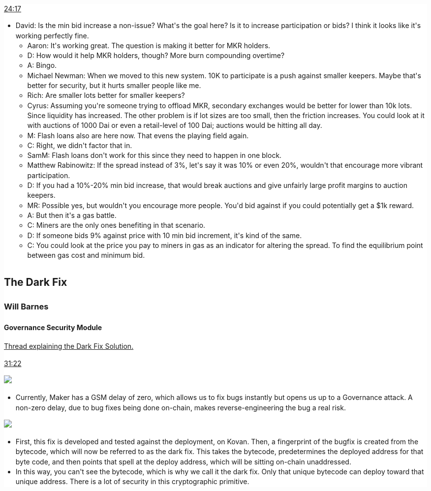 [24:17](https://youtu.be/e4VTkFV3lyc?t=1457)

- David: Is the min bid increase a non-issue? What's the goal here? Is it to increase participation or bids? I think it looks like it's working perfectly fine.
    - Aaron: It's working great. The question is making it better for MKR holders.
    - D: How would it help MKR holders, though? More burn compounding overtime?
    - A: Bingo.
    - Michael Newman: When we moved to this new system. 10K to participate is a push against smaller keepers. Maybe that's better for security, but it hurts smaller people like me.
    - Rich: Are smaller lots better for smaller keepers?
    - Cyrus: Assuming you're someone trying to offload MKR, secondary exchanges would be better for lower than 10k lots. Since liquidity has increased. The other problem is if lot sizes are too small, then the friction increases. You could look at it with auctions of 1000 Dai or even a retail-level of 100 Dai; auctions would be hitting all day.
    - M: Flash loans also are here now. That evens the playing field again.
    - C: Right, we didn't factor that in.
    - SamM: Flash loans don't work for this since they need to happen in one block.
    - Matthew Rabinowitz: If the spread instead of 3%, let's say it was 10% or even 20%, wouldn't that encourage more vibrant participation.
    - D: If you had a 10%-20% min bid increase, that would break auctions and give unfairly large profit margins to auction keepers.
    - MR: Possible yes, but wouldn't you encourage more people. You'd bid against if you could potentially get a $1k reward.
    - A: But then it's a gas battle.
    - C: Miners are the only ones benefiting in that scenario.
    - D: If someone bids 9% against price with 10 min bid increment, it's kind of the same.
    - C: You could look at the price you pay to miners in gas as an indicator for altering the spread. To find the equilibrium point between gas cost and minimum bid.

## The Dark Fix

### Will Barnes

#### Governance Security Module

[Thread explaining the Dark Fix Solution.](https://forum.makerdao.com/t/dark-fix-mechanism-a-proposal-for-handling-critical-vulnerabilities-in-the-maker-protocol/1297)

[31:22](https://youtu.be/e4VTkFV3lyc?t=1876)

![](https://i.imgur.com/DPaGBf7.png)
- Currently, Maker has a GSM delay of zero, which allows us to fix bugs instantly but opens us up to a Governance attack. A non-zero delay, due to bug fixes being done on-chain, makes reverse-engineering the bug a real risk.

![](https://i.imgur.com/Vu5imIu.png)
- First, this fix is developed and tested against the deployment, on Kovan. Then, a fingerprint of the bugfix is created from the bytecode, which will now be referred to as the dark fix. This takes the bytecode, predetermines the deployed address for that byte code, and then points that spell at the deploy address, which will be sitting on-chain unaddressed.
- In this way, you can't see the bytecode, which is why we call it the dark fix. Only that unique bytecode can deploy toward that unique address. There is a lot of security in this cryptographic primitive.
